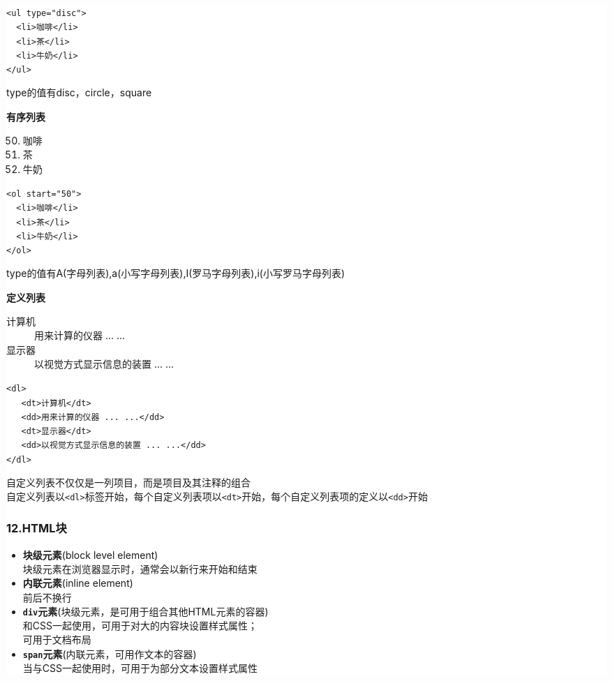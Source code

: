 ```
<ul type="disc">
  <li>咖啡</li>
  <li>茶</li>
  <li>牛奶</li>
</ul>
```
type的值有disc，circle，square

**有序列表**
<ol start="50">
  <li>咖啡</li>
  <li>茶</li>
  <li>牛奶</li>
</ol>

```
<ol start="50">
  <li>咖啡</li>
  <li>茶</li>
  <li>牛奶</li>
</ol>
```
type的值有A(字母列表),a(小写字母列表),I(罗马字母列表),i(小写罗马字母列表)

**定义列表**
<dl>
   <dt>计算机</dt>
   <dd>用来计算的仪器 ... ...</dd>
   <dt>显示器</dt>
   <dd>以视觉方式显示信息的装置 ... ...</dd>
</dl>

```
<dl>
   <dt>计算机</dt>
   <dd>用来计算的仪器 ... ...</dd>
   <dt>显示器</dt>
   <dd>以视觉方式显示信息的装置 ... ...</dd>
</dl>
```
自定义列表不仅仅是一列项目，而是项目及其注释的组合<br/>
自定义列表以`<dl>`标签开始，每个自定义列表项以`<dt>`开始，每个自定义列表项的定义以`<dd>`开始

### 12.HTML块

- **块级元素**(block level element)<br/>
  块级元素在浏览器显示时，通常会以新行来开始和结束
- **内联元素**(inline element)<br/>
  前后不换行
- **`div`元素**(块级元素，是可用于组合其他HTML元素的容器)<br/>
  和CSS一起使用，可用于对大的内容块设置样式属性；<br/>
  可用于文档布局
- **`span`元素**(内联元素，可用作文本的容器)<br/>
  当与CSS一起使用时，可用于为部分文本设置样式属性
